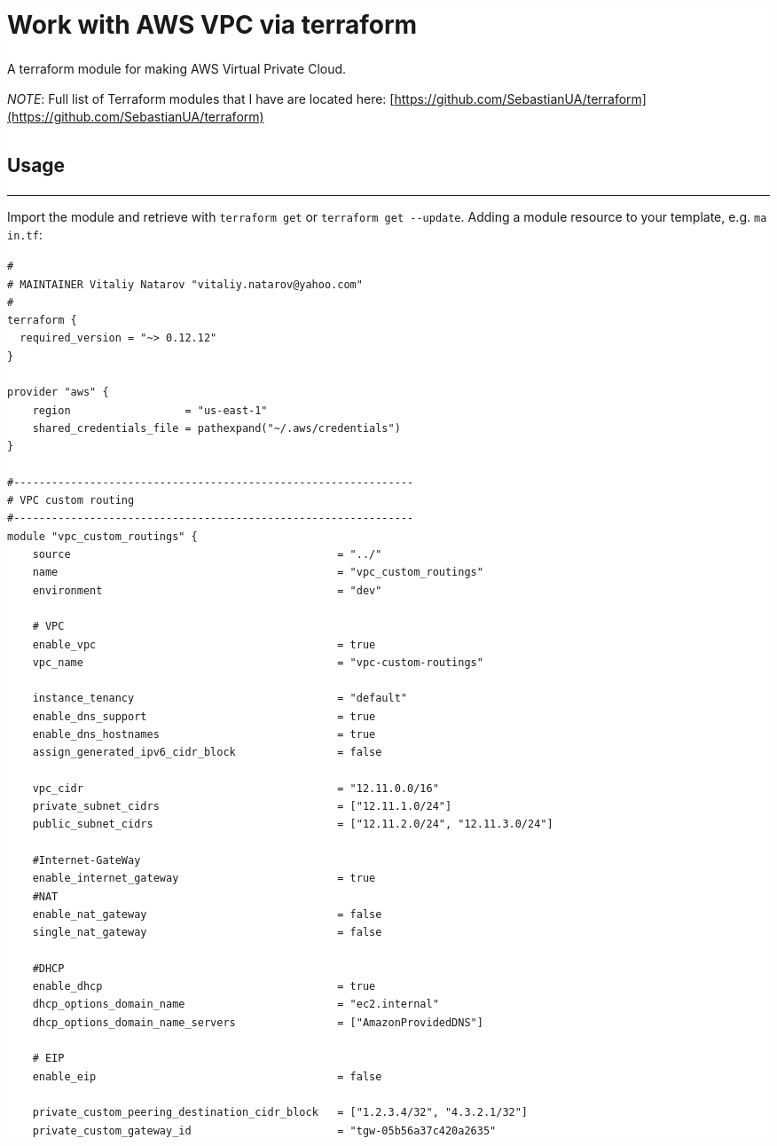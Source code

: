 # Work with AWS VPC via terraform

A terraform module for making AWS Virtual Private Cloud.

*NOTE*: Full list of Terraform modules that I have are located here: [https://github.com/SebastianUA/terraform](https://github.com/SebastianUA/terraform)


## Usage
----------------------
Import the module and retrieve with ```terraform get``` or ```terraform get --update```. Adding a module resource to your template, e.g. `main.tf`:

```
#
# MAINTAINER Vitaliy Natarov "vitaliy.natarov@yahoo.com"
#
terraform {
  required_version = "~> 0.12.12"
}

provider "aws" {
    region                  = "us-east-1"
    shared_credentials_file = pathexpand("~/.aws/credentials")
}

#---------------------------------------------------------------
# VPC custom routing
#---------------------------------------------------------------
module "vpc_custom_routings" {
    source                                          = "../"
    name                                            = "vpc_custom_routings"
    environment                                     = "dev"

    # VPC
    enable_vpc                                      = true
    vpc_name                                        = "vpc-custom-routings"

    instance_tenancy                                = "default"
    enable_dns_support                              = true
    enable_dns_hostnames                            = true
    assign_generated_ipv6_cidr_block                = false

    vpc_cidr                                        = "12.11.0.0/16"
    private_subnet_cidrs                            = ["12.11.1.0/24"]
    public_subnet_cidrs                             = ["12.11.2.0/24", "12.11.3.0/24"]

    #Internet-GateWay
    enable_internet_gateway                         = true
    #NAT
    enable_nat_gateway                              = false
    single_nat_gateway                              = false

    #DHCP
    enable_dhcp                                     = true
    dhcp_options_domain_name                        = "ec2.internal"
    dhcp_options_domain_name_servers                = ["AmazonProvidedDNS"]

    # EIP
    enable_eip                                      = false

    private_custom_peering_destination_cidr_block   = ["1.2.3.4/32", "4.3.2.1/32"]
    private_custom_gateway_id                       = "tgw-05b56a37c420a2635"
```